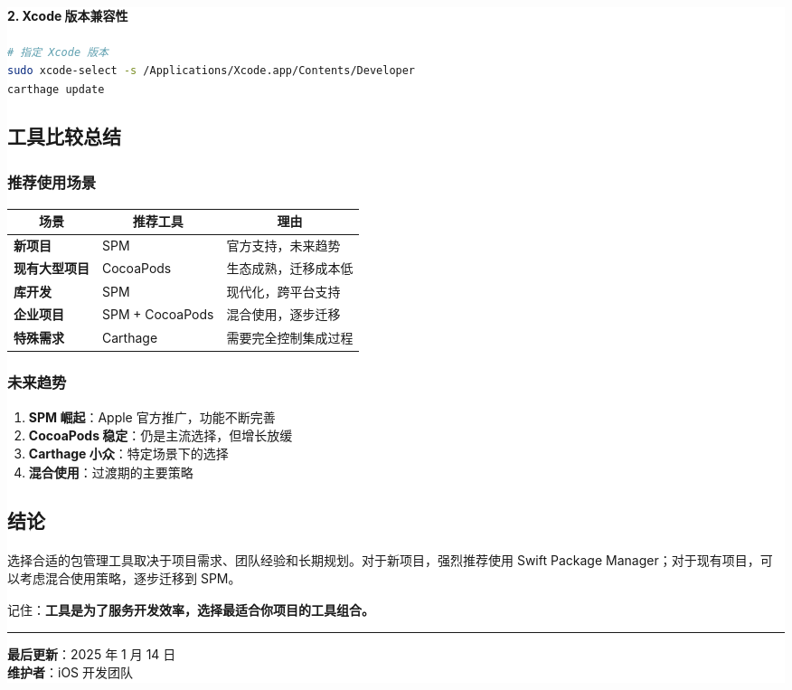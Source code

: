 #### 2. Xcode 版本兼容性

```bash
# 指定 Xcode 版本
sudo xcode-select -s /Applications/Xcode.app/Contents/Developer
carthage update
```

## 工具比较总结

### 推荐使用场景

| 场景             | 推荐工具        | 理由                 |
| ---------------- | --------------- | -------------------- |
| **新项目**       | SPM             | 官方支持，未来趋势   |
| **现有大型项目** | CocoaPods       | 生态成熟，迁移成本低 |
| **库开发**       | SPM             | 现代化，跨平台支持   |
| **企业项目**     | SPM + CocoaPods | 混合使用，逐步迁移   |
| **特殊需求**     | Carthage        | 需要完全控制集成过程 |

### 未来趋势

1. **SPM 崛起**：Apple 官方推广，功能不断完善
2. **CocoaPods 稳定**：仍是主流选择，但增长放缓
3. **Carthage 小众**：特定场景下的选择
4. **混合使用**：过渡期的主要策略

## 结论

选择合适的包管理工具取决于项目需求、团队经验和长期规划。对于新项目，强烈推荐使用 Swift Package Manager；对于现有项目，可以考虑混合使用策略，逐步迁移到 SPM。

记住：**工具是为了服务开发效率，选择最适合你项目的工具组合。**

---

**最后更新**：2025 年 1 月 14 日  
**维护者**：iOS 开发团队
